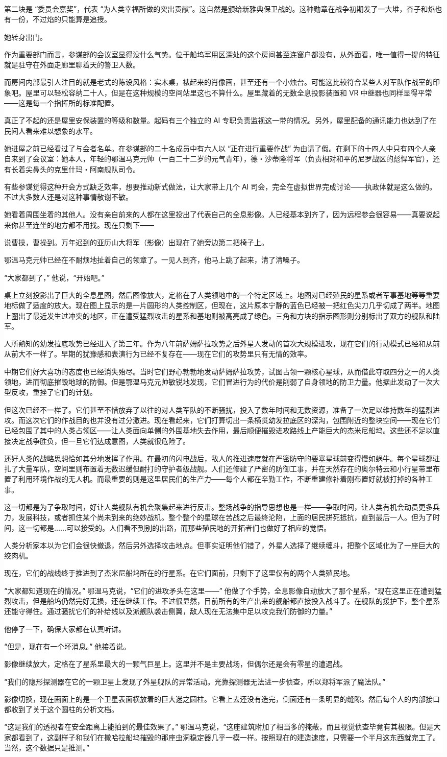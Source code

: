 第二块是 “委员会嘉奖”，代表 “为人类幸福所做的突出贡献”。这自然是颁给新雅典保卫战的。这种勋章在战争初期发了一大堆，杏子和焰也有一份，不过焰的只能算是追授。

她转身出门。

作为重要部门而言，参谋部的会议室显得没什么气势。位于船坞军用区深处的这个房间甚至连窗户都没有，从外面看，唯一值得一提的特征就是驻守在外面走廊里聊着天的警卫人数。

而房间内部最引人注目的就是老式的陈设风格：实木桌，裱起来的肖像画，甚至还有一个小烛台。可能这比较符合某些人对军队作战室的印象吧。屋里可以轻松容纳二十人，但是在这种规模的空间站里这也不算什么。屋里藏着的无数全息投影装置和 VR 中继器也同样显得平常——这是每一个指挥所的标准配置。

真正了不起的还是屋里安保装置的等级和数量。起码有三个独立的 AI 专职负责监视这一带的情况。另外，屋里配备的通讯能力也达到了在民间人看来难以想象的水平。

她进屋之前已经看过了与会者名单。在参谋部的二十名成员中有六人以 “正在进行重要作战” 为由请了假。在剩下的十四人中只有四个人亲自来到了会议室：她本人，年轻的鄂温马克元帅（一百二十二岁的元气青年），德・沙蒂隆将军（负责相对和平的尼罗战区的彪悍军官），还有长着尖鼻头的克里什玛・阿南舰队司令。

有些参谋觉得这种开会方式缺乏效率，想要推动新式做法，让大家带上几个 AI 司会，完全在虚拟世界完成讨论——执政体就是这么做的。不过大多数人还是对这种事情敬谢不敏。

她看着周围坐着的其他人。没有亲自前来的人都在这里投出了代表自己的全息影像。人已经基本到齐了，因为远程参会很容易——真要说起来你甚至连坐的地方都不用找。现在只剩下——

说曹操，曹操到。万年迟到的亚历山大将军（影像）出现在了她旁边第二把椅子上。

鄂温马克元帅已经在不耐烦地扯着自己的领章了。一见人到齐，他马上跳了起来，清了清嗓子。

“大家都到了，” 他说，“开始吧。”

桌上立刻投影出了巨大的全息星图，然后图像放大，定格在了人类领地中的一个特定区域上。地图对已经殖民的星系或者军事基地等等重要地标做了适度的放大。现在图上显示的是一片圆形的人类控制区，但现在，这片原本宁静的蓝色已经被一把红色尖刀几乎切成了两半。地图上圈出了最近发生过冲突的地区，正在遭受猛烈攻击的星系和基地则被高亮成了绿色。三角和方块的指示图形则分别标出了双方的舰队和陆军。

人所熟知的幼发拉底攻势已经进入了第三年。作为八年前萨姆萨拉攻势之后外星人发动的首次大规模进攻，现在它们的行动模式已经和从前从前大不一样了。早期的犹豫感和表演行为已经不复存在——现在它们的攻势里只有无情的效率。

中期它们好大喜功的态度也已经消失殆尽。当时它们野心勃勃地发动萨姆萨拉攻势，试图占领一颗核心星球，从而借此夺取四分之一的人类领地，进而彻底摧毁地球的防御。但是鄂温马克元帅敏锐地发现，它们冒进行为的代价是削弱了自身领地的防卫力量。他据此发动了一次大型反攻，重挫了它们的计划。

但这次已经不一样了。它们甚至不惜放弃了以往的对人类军队的不断骚扰，投入了数年时间和无数资源，准备了一次足以维持数年的猛烈进攻。而这次它们的作战目的也并没有过分激进。现在看起来，它们打算切出一条横贯幼发拉底区的深沟，包围附近的整块空间——现在它们已经包围了其中的人类占领区——让人类面向单侧的外围基地失去作用，最后顺便摧毁进攻路线上产能巨大的杰米尼船坞。这些还不足以直接决定战争胜负，但一旦它们达成意图，人类就很危险了。

还好人类的战略思想恰如其分地发挥了作用。在最初的闪电战后，敌人的推进速度就在严密防守的要塞星球前变得慢如蜗牛。每个星球都驻扎了大量军队，空间里则布置着无数迟缓但耐打的守护者级战舰。人们还修建了严密的防御工事，并在天然存在的奥尔特云和小行星带里布置了利用环境作战的无人机。而最重要的则是这里居民们的生产力——每个人都在辛勤工作，不断重建修补着刚布置好就被打掉的各种工事。

这一切都是为了争取时间，好让人类舰队有机会聚集起来进行反击。整场战争的指导思想也是一样——争取时间，让人类有机会动员更多兵力，发展科技，或者抓住某个尚未到来的绝妙战机。整个整个的星球在苦战之后最终沦陷，上面的居民拼死抵抗，直到最后一人。但为了时间，这一切都是……可以接受的。人们看不到别的出路，而那些殖民地的开拓者们也做好了相应的觉悟。

人类分析家本以为它们会很快撤退，然后另外选择攻击地点。但事实证明他们错了，外星人选择了继续缠斗，把整个区域化为了一座巨大的绞肉机。

现在，它们的战线终于推进到了杰米尼船坞所在的行星系。在它们面前，只剩下了这里仅有的两个人类殖民地。

“大家都知道现在的情况。” 鄂温马克说，“它们的进攻矛头在这里——” 他做了个手势，全息影像自动放大了那个星系，“现在这里正在遭到猛烈攻击，但是船坞仍然完好无损，还在继续工作。不过很显然，目前所有的生产出来的舰船都直接投入战斗了。在舰队的援护下，整个星系还能守得住。通过骚扰它们的补给线以及派舰队袭击侧翼，敌人现在无法集中足以攻克我们防御的力量。”

他停了一下，确保大家都在认真听讲。

“但是，现在有一个坏消息。” 他接着说。

影像继续放大，定格在了星系里最大的一颗气巨星上。这里并不是主要战场，但偶尔还是会有零星的遭遇战。

“我们的隐形探测器在它的一颗卫星上发现了外星舰队的异常活动。光靠探测器无法进一步侦查，所以郑将军派了魔法队。”

影像切换，现在画面上的是一个卫星表面横放着的巨大迷之圆柱。它看上去还没有造完，侧面还有一条明显的缝隙。然后每个人的内部接口都收到了关于这个圆柱的分析文档。

“这是我们的透视者在安全距离上能拍到的最佳效果了。” 鄂温马克说，“这座建筑附加了相当多的掩蔽，而且视觉侦查毕竟有其极限。但是大家都看到了，这副样子和我们在撒哈拉船坞摧毁的那座虫洞稳定器几乎一模一样。按照现在的建造速度，只需要一个半月这东西就完工了。当然，这个数据只是推测。”
